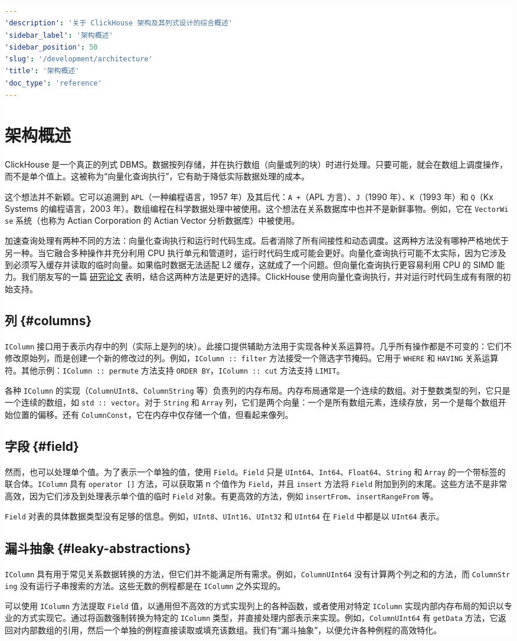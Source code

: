 ```yaml
---
'description': '关于 ClickHouse 架构及其列式设计的综合概述'
'sidebar_label': '架构概述'
'sidebar_position': 50
'slug': '/development/architecture'
'title': '架构概述'
'doc_type': 'reference'
---
```




# 架构概述

ClickHouse 是一个真正的列式 DBMS。数据按列存储，并在执行数组（向量或列的块）时进行处理。只要可能，就会在数组上调度操作，而不是单个值上。这被称为“向量化查询执行”，它有助于降低实际数据处理的成本。

这个想法并不新颖。它可以追溯到 `APL`（一种编程语言，1957 年）及其后代：`A +`（APL 方言）、`J`（1990 年）、`K`（1993 年）和 `Q`（Kx Systems 的编程语言，2003 年）。数组编程在科学数据处理中被使用。这个想法在关系数据库中也并不是新鲜事物。例如，它在 `VectorWise` 系统（也称为 Actian Corporation 的 Actian Vector 分析数据库）中被使用。

加速查询处理有两种不同的方法：向量化查询执行和运行时代码生成。后者消除了所有间接性和动态调度。这两种方法没有哪种严格地优于另一种。当它融合多种操作并充分利用 CPU 执行单元和管道时，运行时代码生成可能会更好。向量化查询执行可能不太实际，因为它涉及到必须写入缓存并读取的临时向量。如果临时数据无法适配 L2 缓存，这就成了一个问题。但向量化查询执行更容易利用 CPU 的 SIMD 能力。我们朋友写的一篇 [研究论文](http://15721.courses.cs.cmu.edu/spring2016/papers/p5-sompolski.pdf) 表明，结合这两种方法是更好的选择。ClickHouse 使用向量化查询执行，并对运行时代码生成有有限的初始支持。

## 列 {#columns}

`IColumn` 接口用于表示内存中的列（实际上是列的块）。此接口提供辅助方法用于实现各种关系运算符。几乎所有操作都是不可变的：它们不修改原始列，而是创建一个新的修改过的列。例如，`IColumn :: filter` 方法接受一个筛选字节掩码。它用于 `WHERE` 和 `HAVING` 关系运算符。其他示例：`IColumn :: permute` 方法支持 `ORDER BY`，`IColumn :: cut` 方法支持 `LIMIT`。

各种 `IColumn` 的实现（`ColumnUInt8`、`ColumnString` 等）负责列的内存布局。内存布局通常是一个连续的数组。对于整数类型的列，它只是一个连续的数组，如 `std :: vector`。对于 `String` 和 `Array` 列，它们是两个向量：一个是所有数组元素，连续存放，另一个是每个数组开始位置的偏移。还有 `ColumnConst`，它在内存中仅存储一个值，但看起来像列。

## 字段 {#field}

然而，也可以处理单个值。为了表示一个单独的值，使用 `Field`。`Field` 只是 `UInt64`、`Int64`、`Float64`、`String` 和 `Array` 的一个带标签的联合体。`IColumn` 具有 `operator []` 方法，可以获取第 n 个值作为 `Field`，并且 `insert` 方法将 `Field` 附加到列的末尾。这些方法不是非常高效，因为它们涉及到处理表示单个值的临时 `Field` 对象。有更高效的方法，例如 `insertFrom`、`insertRangeFrom` 等。

`Field` 对表的具体数据类型没有足够的信息。例如，`UInt8`、`UInt16`、`UInt32` 和 `UInt64` 在 `Field` 中都是以 `UInt64` 表示。

## 漏斗抽象 {#leaky-abstractions}

`IColumn` 具有用于常见关系数据转换的方法，但它们并不能满足所有需求。例如，`ColumnUInt64` 没有计算两个列之和的方法，而 `ColumnString` 没有运行子串搜索的方法。这些无数的例程都是在 `IColumn` 之外实现的。

可以使用 `IColumn` 方法提取 `Field` 值，以通用但不高效的方式实现列上的各种函数，或者使用对特定 `IColumn` 实现内部内存布局的知识以专业的方式实现它。通过将函数强制转换为特定的 `IColumn` 类型，并直接处理内部表示来实现。例如，`ColumnUInt64` 有 `getData` 方法，它返回对内部数组的引用，然后一个单独的例程直接读取或填充该数组。我们有“漏斗抽象”，以便允许各种例程的高效特化。
